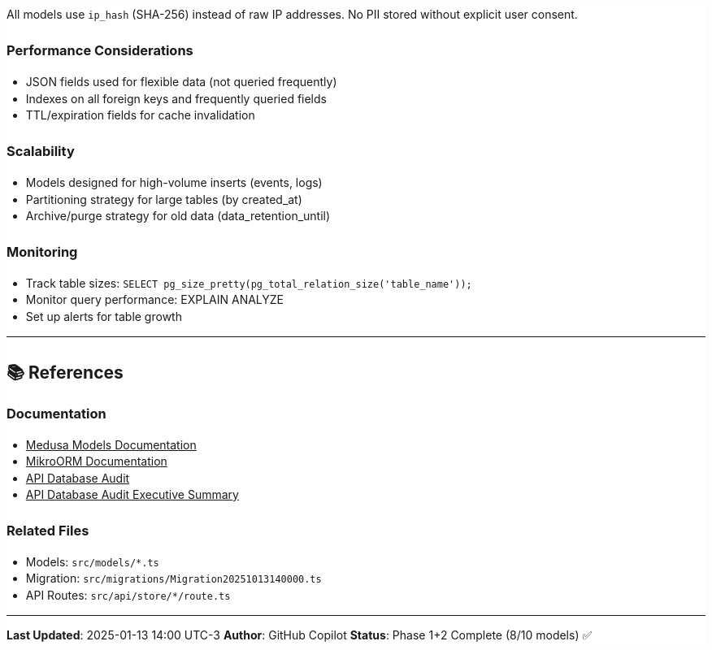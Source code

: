 All models use `ip_hash` (SHA-256) instead of raw IP addresses. No PII stored without explicit user consent.

### Performance Considerations

- JSON fields used for flexible data (not queried frequently)
- Indexes on all foreign keys and frequently queried fields
- TTL/expiration fields for cache invalidation

### Scalability

- Models designed for high-volume inserts (events, logs)
- Partitioning strategy for large tables (by created_at)
- Archive/purge strategy for old data (data_retention_until)

### Monitoring

- Track table sizes: `SELECT pg_size_pretty(pg_total_relation_size('table_name'));`
- Monitor query performance: EXPLAIN ANALYZE
- Set up alerts for table growth

---

## 📚 References

### Documentation

- [Medusa Models Documentation](https://docs.medusajs.com/resources/references/data-models)
- [MikroORM Documentation](https://mikro-orm.io/)
- [API Database Audit](./API_DATABASE_AUDIT_360.md)
- [API Database Audit Executive Summary](./API_DATABASE_AUDIT_EXECUTIVE_SUMMARY.md)

### Related Files

- Models: `src/models/*.ts`
- Migration: `src/migrations/Migration20251013140000.ts`
- API Routes: `src/api/store/*/route.ts`

---

**Last Updated**: 2025-01-13 14:00 UTC-3
**Author**: GitHub Copilot
**Status**: Phase 1+2 Complete (8/10 models) ✅
